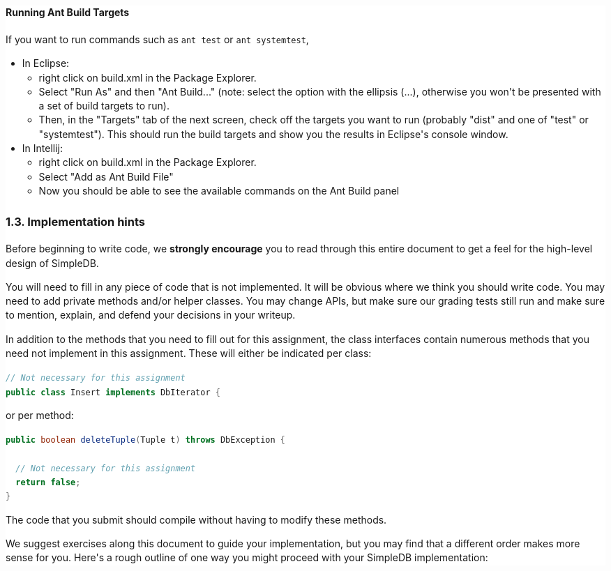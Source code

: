 #### Running Ant Build Targets

If you want to run commands such as `ant test` or `ant systemtest`,

- In Eclipse:
  - right click on build.xml in the Package Explorer.
  - Select "Run As" and then "Ant Build..." (note: select the option with the ellipsis (...),
  otherwise you won't be presented with a set of build targets to run).
  - Then, in the "Targets" tab of the next screen, check off the targets you
  want to run (probably "dist" and one of "test" or "systemtest"). This
  should run the build targets and show you the results in Eclipse's
  console window.
- In Intellij:
  - right click on build.xml in the Package Explorer.
  - Select "Add as Ant Build File"
  - Now you should be able to see the available commands on the Ant Build panel

### 1.3. Implementation hints

Before beginning to write code, we **strongly encourage** you to read
through this entire document to get a feel for the high-level design of
SimpleDB.

You will need to fill in any piece of code that is not implemented. It
will be obvious where we think you should write code. You may need to
add private methods and/or helper classes. You may change APIs, but make
sure our grading tests still run and make sure to mention, explain, and
defend your decisions in your writeup.

In addition to the methods that you need to fill out for this
assignment, the class interfaces contain numerous methods that you need
not implement in this assignment. These will either be indicated per
class:

```java
// Not necessary for this assignment
public class Insert implements DbIterator {
```

or per method:

```java
public boolean deleteTuple(Tuple t) throws DbException {

  // Not necessary for this assignment
  return false;
}
```

The code that you submit should compile without having to modify these
methods.

We suggest exercises along this document to guide your implementation,
but you may find that a different order makes more sense for you. Here's
a rough outline of one way you might proceed with your SimpleDB
implementation:
